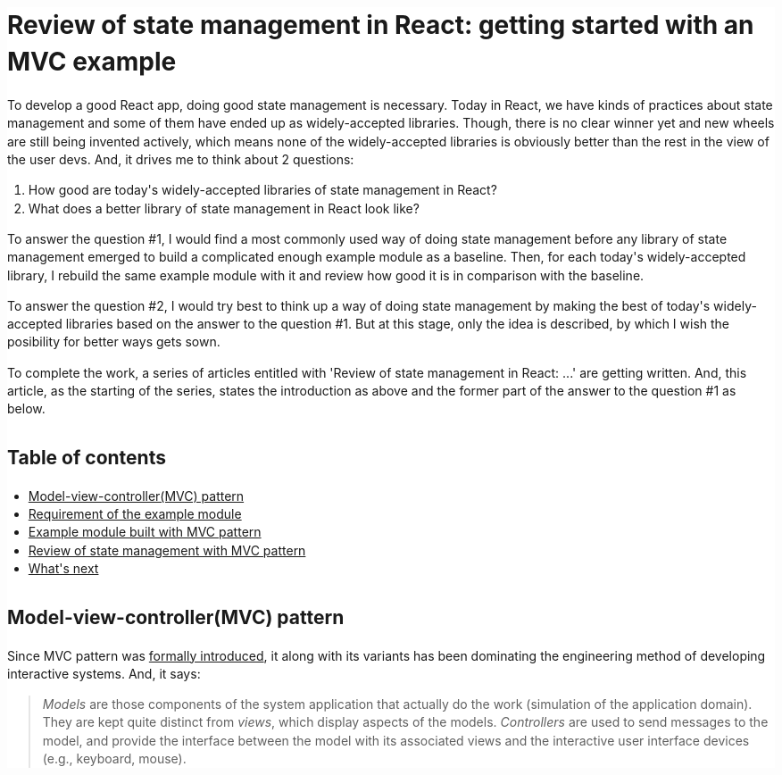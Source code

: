# Review of state management in React: getting started with an MVC example

To develop a good React app, doing good state management is necessary. Today in React, we have kinds of practices about state management and some of them have ended up as widely-accepted libraries. Though, there is no clear winner yet and new wheels are still being invented actively, which means none of the widely-accepted libraries is obviously better than the rest in the view of the user devs. And, it drives me to think about 2 questions:

1. How good are today's widely-accepted libraries of state management in React?
1. What does a better library of state management in React look like?

To answer the question #1, I would find a most commonly used way of doing state management before any library of state management emerged to build a complicated enough example module as a baseline. Then, for each today's widely-accepted library, I rebuild the same example module with it and review how good it is in comparison with the baseline.

To answer the question #2, I would try best to think up a way of doing state management by making the best of today's widely-accepted libraries based on the answer to the question #1. But at this stage, only the idea is described, by which I wish the posibility for better ways gets sown.

To complete the work, a series of articles entitled with 'Review of state management in React: ...' are getting written. And, this article, as the starting of the series, states the introduction as above and the former part of the answer to the question #1 as below.

## Table of contents

- [Model-view-controller(MVC) pattern](#model_view_controller_mvc_pattern)
- [Requirement of the example module](#requirement_of_the_example_module)
- [Example module built with MVC pattern](#example_module_built_with_mvc_pattern)
- [Review of state management with MVC pattern](#review_of_state_management_with_mvc_pattern)
- [What's next](#what_s_next)

## Model-view-controller(MVC) pattern<a id="model_view_controller_mvc_pattern"></a>

Since MVC pattern was [formally introduced](https://scholar.google.com/scholar?q=A+Description+of+the+Model-View-Controller+User+Interface+Paradigm+in+the+Smalltalk-80+System), it along with its variants has been dominating the engineering method of developing interactive systems. And, it says:

> _Models_ are those components of the system application that actually do the work (simulation of the application domain). They are kept quite distinct from _views_, which display aspects of the models. _Controllers_ are used to send messages to the model, and provide the interface between the model with its associated views and the interactive user interface devices (e.g., keyboard, mouse).
